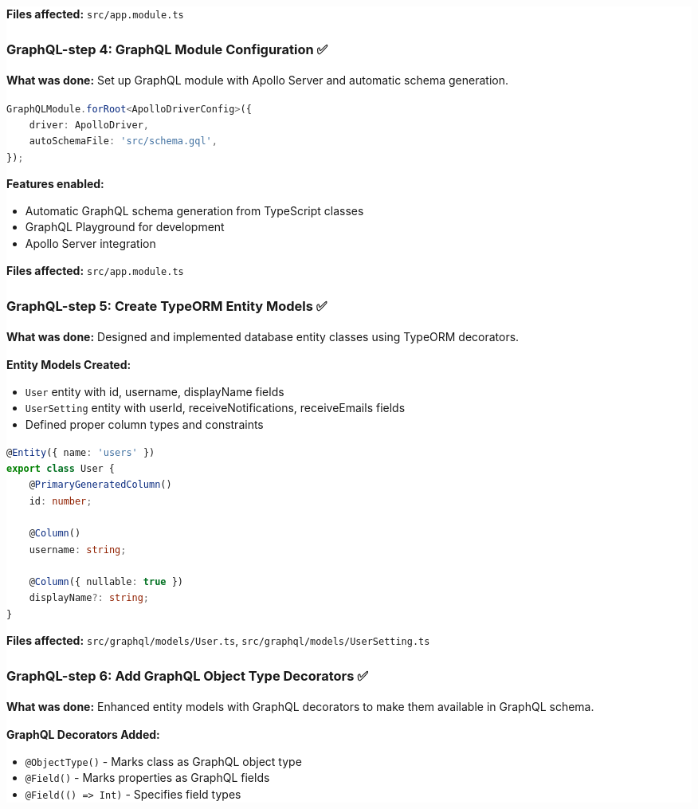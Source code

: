 **Files affected:** `src/app.module.ts`

### GraphQL-step 4: GraphQL Module Configuration ✅

**What was done:** Set up GraphQL module with Apollo Server and automatic schema generation.

```typescript
GraphQLModule.forRoot<ApolloDriverConfig>({
    driver: ApolloDriver,
    autoSchemaFile: 'src/schema.gql',
});
```

**Features enabled:**

-   Automatic GraphQL schema generation from TypeScript classes
-   GraphQL Playground for development
-   Apollo Server integration

**Files affected:** `src/app.module.ts`

### GraphQL-step 5: Create TypeORM Entity Models ✅

**What was done:** Designed and implemented database entity classes using TypeORM decorators.

**Entity Models Created:**

-   `User` entity with id, username, displayName fields
-   `UserSetting` entity with userId, receiveNotifications, receiveEmails fields
-   Defined proper column types and constraints

```typescript
@Entity({ name: 'users' })
export class User {
    @PrimaryGeneratedColumn()
    id: number;

    @Column()
    username: string;

    @Column({ nullable: true })
    displayName?: string;
}
```

**Files affected:** `src/graphql/models/User.ts`, `src/graphql/models/UserSetting.ts`

### GraphQL-step 6: Add GraphQL Object Type Decorators ✅

**What was done:** Enhanced entity models with GraphQL decorators to make them available in GraphQL schema.

**GraphQL Decorators Added:**

-   `@ObjectType()` - Marks class as GraphQL object type
-   `@Field()` - Marks properties as GraphQL fields
-   `@Field(() => Int)` - Specifies field types
